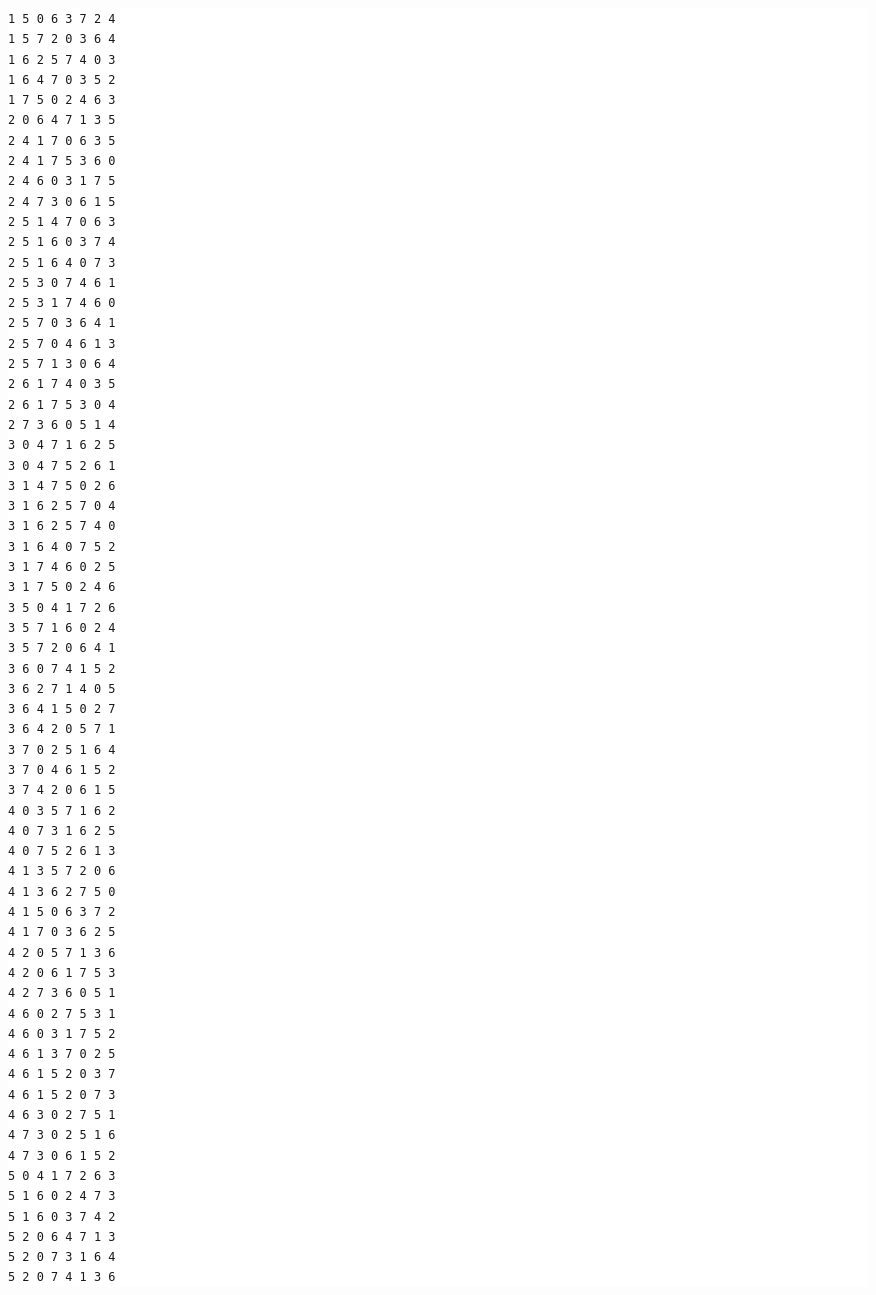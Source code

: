 ```
1 5 0 6 3 7 2 4 
1 5 7 2 0 3 6 4 
1 6 2 5 7 4 0 3 
1 6 4 7 0 3 5 2 
1 7 5 0 2 4 6 3 
2 0 6 4 7 1 3 5 
2 4 1 7 0 6 3 5 
2 4 1 7 5 3 6 0 
2 4 6 0 3 1 7 5 
2 4 7 3 0 6 1 5 
2 5 1 4 7 0 6 3 
2 5 1 6 0 3 7 4 
2 5 1 6 4 0 7 3 
2 5 3 0 7 4 6 1 
2 5 3 1 7 4 6 0 
2 5 7 0 3 6 4 1 
2 5 7 0 4 6 1 3 
2 5 7 1 3 0 6 4 
2 6 1 7 4 0 3 5 
2 6 1 7 5 3 0 4 
2 7 3 6 0 5 1 4 
3 0 4 7 1 6 2 5 
3 0 4 7 5 2 6 1 
3 1 4 7 5 0 2 6 
3 1 6 2 5 7 0 4 
3 1 6 2 5 7 4 0 
3 1 6 4 0 7 5 2 
3 1 7 4 6 0 2 5 
3 1 7 5 0 2 4 6 
3 5 0 4 1 7 2 6 
3 5 7 1 6 0 2 4 
3 5 7 2 0 6 4 1 
3 6 0 7 4 1 5 2 
3 6 2 7 1 4 0 5 
3 6 4 1 5 0 2 7 
3 6 4 2 0 5 7 1 
3 7 0 2 5 1 6 4 
3 7 0 4 6 1 5 2 
3 7 4 2 0 6 1 5 
4 0 3 5 7 1 6 2 
4 0 7 3 1 6 2 5 
4 0 7 5 2 6 1 3 
4 1 3 5 7 2 0 6 
4 1 3 6 2 7 5 0 
4 1 5 0 6 3 7 2 
4 1 7 0 3 6 2 5 
4 2 0 5 7 1 3 6 
4 2 0 6 1 7 5 3 
4 2 7 3 6 0 5 1 
4 6 0 2 7 5 3 1 
4 6 0 3 1 7 5 2 
4 6 1 3 7 0 2 5 
4 6 1 5 2 0 3 7 
4 6 1 5 2 0 7 3 
4 6 3 0 2 7 5 1 
4 7 3 0 2 5 1 6 
4 7 3 0 6 1 5 2 
5 0 4 1 7 2 6 3 
5 1 6 0 2 4 7 3 
5 1 6 0 3 7 4 2 
5 2 0 6 4 7 1 3 
5 2 0 7 3 1 6 4 
5 2 0 7 4 1 3 6 
```